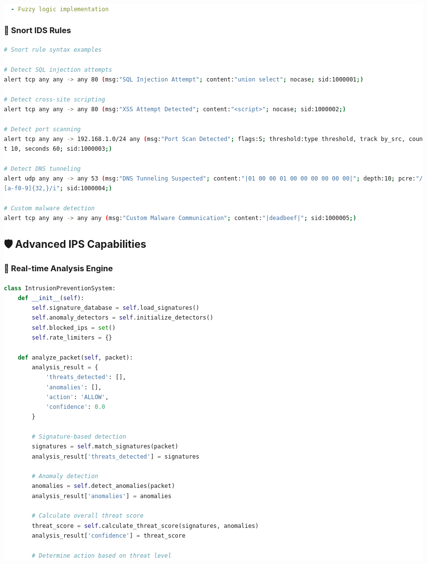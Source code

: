 ```yaml
  - Fuzzy logic implementation
```

### 🔧 Snort IDS Rules
```bash
# Snort rule syntax examples

# Detect SQL injection attempts
alert tcp any any -> any 80 (msg:"SQL Injection Attempt"; content:"union select"; nocase; sid:1000001;)

# Detect cross-site scripting
alert tcp any any -> any 80 (msg:"XSS Attempt Detected"; content:"<script>"; nocase; sid:1000002;)

# Detect port scanning
alert tcp any any -> 192.168.1.0/24 any (msg:"Port Scan Detected"; flags:S; threshold:type threshold, track by_src, count 10, seconds 60; sid:1000003;)

# Detect DNS tunneling
alert udp any any -> any 53 (msg:"DNS Tunneling Suspected"; content:"|01 00 00 01 00 00 00 00 00 00|"; depth:10; pcre:"/[a-f0-9]{32,}/i"; sid:1000004;)

# Custom malware detection
alert tcp any any -> any any (msg:"Custom Malware Communication"; content:"|deadbeef|"; sid:1000005;)
```

</div>

<div>

## 🛡️ Advanced IPS Capabilities

### 🚀 Real-time Analysis Engine
```python
class IntrusionPreventionSystem:
    def __init__(self):
        self.signature_database = self.load_signatures()
        self.anomaly_detectors = self.initialize_detectors()
        self.blocked_ips = set()
        self.rate_limiters = {}
    
    def analyze_packet(self, packet):
        analysis_result = {
            'threats_detected': [],
            'anomalies': [],
            'action': 'ALLOW',
            'confidence': 0.0
        }
        
        # Signature-based detection
        signatures = self.match_signatures(packet)
        analysis_result['threats_detected'] = signatures
        
        # Anomaly detection
        anomalies = self.detect_anomalies(packet)
        analysis_result['anomalies'] = anomalies
        
        # Calculate overall threat score
        threat_score = self.calculate_threat_score(signatures, anomalies)
        analysis_result['confidence'] = threat_score
        
        # Determine action based on threat level
```